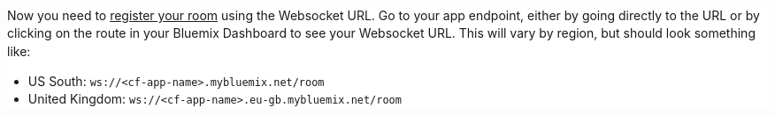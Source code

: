 Now you need to [register your room](#registering-your-room) using the Websocket URL. Go to your app endpoint, either by going directly to the URL or by clicking on the route in your Bluemix Dashboard to see your Websocket URL. This will vary by region, but should look something like:
  * US South: `ws://<cf-app-name>.mybluemix.net/room`
  * United Kingdom: `ws://<cf-app-name>.eu-gb.mybluemix.net/room`
